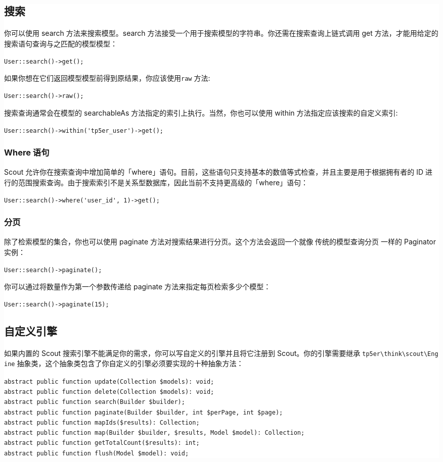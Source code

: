 ## 搜索

你可以使用 search 方法来搜索模型。search 方法接受一个用于搜索模型的字符串。你还需在搜索查询上链式调用 get 方法，才能用给定的搜索语句查询与之匹配的模型模型：

~~~
User::search()->get();
~~~

如果你想在它们返回模型模型前得到原结果，你应该使用`raw` 方法:

```
User::search()->raw();
```

搜索查询通常会在模型的 searchableAs 方法指定的索引上执行。当然，你也可以使用 within 方法指定应该搜索的自定义索引:

~~~
User::search()->within('tp5er_user')->get();
~~~

### Where 语句

Scout 允许你在搜索查询中增加简单的「where」语句。目前，这些语句只支持基本的数值等式检查，并且主要是用于根据拥有者的 ID 进行的范围搜索查询。由于搜索索引不是关系型数据库，因此当前不支持更高级的「where」语句：

~~~
User::search()->where('user_id', 1)->get();
~~~

### 分页

除了检索模型的集合，你也可以使用 paginate 方法对搜索结果进行分页。这个方法会返回一个就像 传统的模型查询分页 一样的 Paginator 实例：

~~~
User::search()->paginate();
~~~

你可以通过将数量作为第一个参数传递给 paginate 方法来指定每页检索多少个模型：

~~~
User::search()->paginate(15);
~~~

## 自定义引擎

如果内置的 Scout 搜索引擎不能满足你的需求，你可以写自定义的引擎并且将它注册到 Scout。你的引擎需要继承 `tp5er\think\scout\Engine` 抽象类，这个抽象类包含了你自定义的引擎必须要实现的十种抽象方法：

~~~
abstract public function update(Collection $models): void;
abstract public function delete(Collection $models): void;
abstract public function search(Builder $builder);
abstract public function paginate(Builder $builder, int $perPage, int $page);
abstract public function mapIds($results): Collection;
abstract public function map(Builder $builder, $results, Model $model): Collection;
abstract public function getTotalCount($results): int;
abstract public function flush(Model $model): void;
~~~
